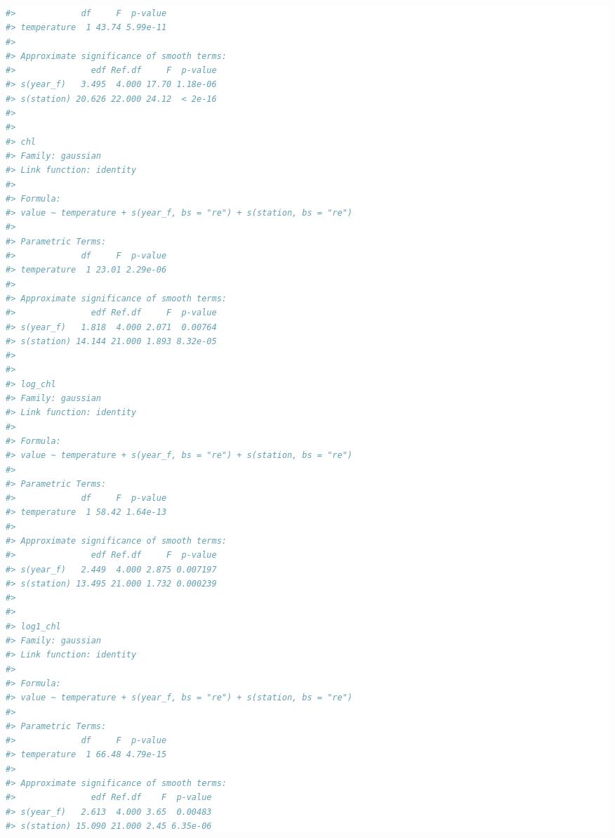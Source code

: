 ``` r
#>             df     F  p-value
#> temperature  1 43.74 5.99e-11
#> 
#> Approximate significance of smooth terms:
#>               edf Ref.df     F  p-value
#> s(year_f)   3.495  4.000 17.70 1.18e-06
#> s(station) 20.626 22.000 24.12  < 2e-16
#> 
#> 
#> chl
#> Family: gaussian 
#> Link function: identity 
#> 
#> Formula:
#> value ~ temperature + s(year_f, bs = "re") + s(station, bs = "re")
#> 
#> Parametric Terms:
#>             df     F  p-value
#> temperature  1 23.01 2.29e-06
#> 
#> Approximate significance of smooth terms:
#>               edf Ref.df     F  p-value
#> s(year_f)   1.818  4.000 2.071  0.00764
#> s(station) 14.144 21.000 1.893 8.32e-05
#> 
#> 
#> log_chl
#> Family: gaussian 
#> Link function: identity 
#> 
#> Formula:
#> value ~ temperature + s(year_f, bs = "re") + s(station, bs = "re")
#> 
#> Parametric Terms:
#>             df     F  p-value
#> temperature  1 58.42 1.64e-13
#> 
#> Approximate significance of smooth terms:
#>               edf Ref.df     F  p-value
#> s(year_f)   2.449  4.000 2.875 0.007197
#> s(station) 13.495 21.000 1.732 0.000239
#> 
#> 
#> log1_chl
#> Family: gaussian 
#> Link function: identity 
#> 
#> Formula:
#> value ~ temperature + s(year_f, bs = "re") + s(station, bs = "re")
#> 
#> Parametric Terms:
#>             df     F  p-value
#> temperature  1 66.48 4.79e-15
#> 
#> Approximate significance of smooth terms:
#>               edf Ref.df    F  p-value
#> s(year_f)   2.613  4.000 3.65  0.00483
#> s(station) 15.090 21.000 2.45 6.35e-06
```
